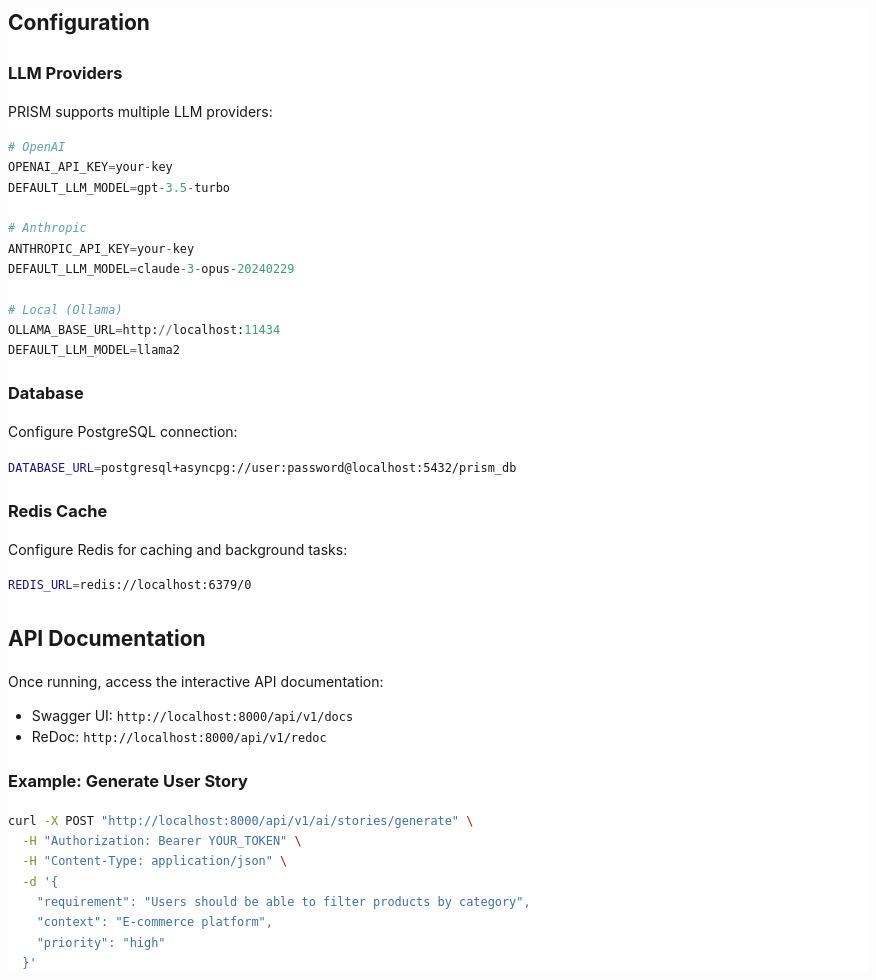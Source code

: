 ## Configuration

### LLM Providers

PRISM supports multiple LLM providers:

```python
# OpenAI
OPENAI_API_KEY=your-key
DEFAULT_LLM_MODEL=gpt-3.5-turbo

# Anthropic
ANTHROPIC_API_KEY=your-key
DEFAULT_LLM_MODEL=claude-3-opus-20240229

# Local (Ollama)
OLLAMA_BASE_URL=http://localhost:11434
DEFAULT_LLM_MODEL=llama2
```

### Database

Configure PostgreSQL connection:

```bash
DATABASE_URL=postgresql+asyncpg://user:password@localhost:5432/prism_db
```

### Redis Cache

Configure Redis for caching and background tasks:

```bash
REDIS_URL=redis://localhost:6379/0
```

## API Documentation

Once running, access the interactive API documentation:

- Swagger UI: `http://localhost:8000/api/v1/docs`
- ReDoc: `http://localhost:8000/api/v1/redoc`

### Example: Generate User Story

```bash
curl -X POST "http://localhost:8000/api/v1/ai/stories/generate" \
  -H "Authorization: Bearer YOUR_TOKEN" \
  -H "Content-Type: application/json" \
  -d '{
    "requirement": "Users should be able to filter products by category",
    "context": "E-commerce platform",
    "priority": "high"
  }'
```
